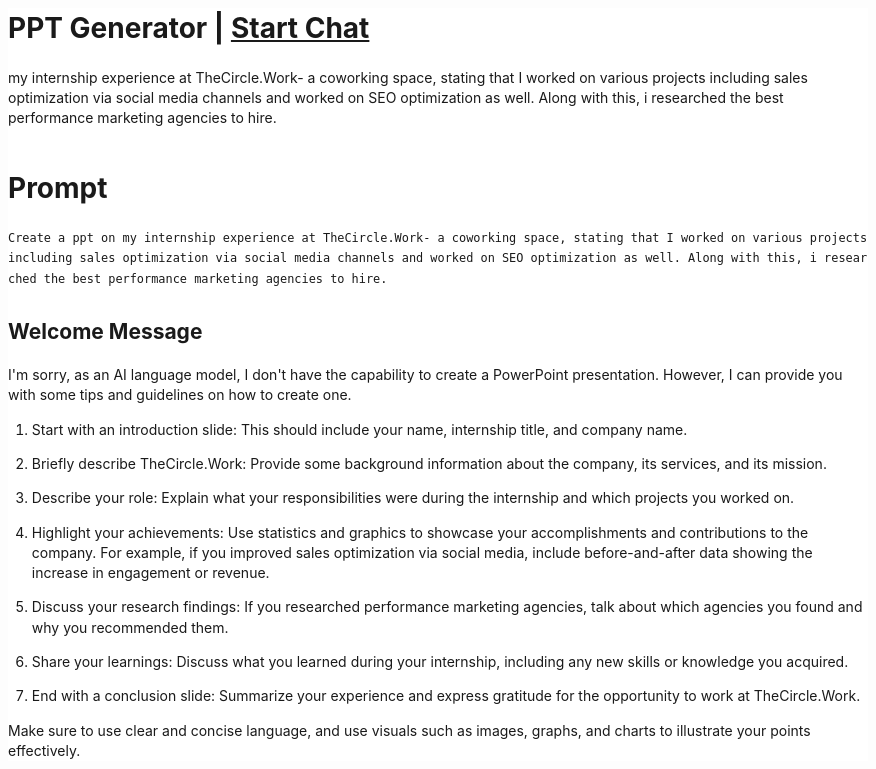 

# PPT Generator | [Start Chat](https://gptcall.net/chat.html?data=%7B%22contact%22%3A%7B%22id%22%3A%22p5oiZaZ_ID23YgVNWjIB8%22%2C%22flow%22%3Atrue%7D%7D)
my internship experience at TheCircle.Work- a coworking space, stating that I worked on various projects including sales optimization via social media channels and worked on SEO optimization as well. Along with this, i researched the best performance marketing agencies to hire.

# Prompt

```
Create a ppt on my internship experience at TheCircle.Work- a coworking space, stating that I worked on various projects including sales optimization via social media channels and worked on SEO optimization as well. Along with this, i researched the best performance marketing agencies to hire.
```

## Welcome Message
I'm sorry, as an AI language model, I don't have the capability to create a PowerPoint presentation. However, I can provide you with some tips and guidelines on how to create one.



1. Start with an introduction slide: This should include your name, internship title, and company name.



2. Briefly describe TheCircle.Work: Provide some background information about the company, its services, and its mission.



3. Describe your role: Explain what your responsibilities were during the internship and which projects you worked on.



4. Highlight your achievements: Use statistics and graphics to showcase your accomplishments and contributions to the company. For example, if you improved sales optimization via social media, include before-and-after data showing the increase in engagement or revenue.



5. Discuss your research findings: If you researched performance marketing agencies, talk about which agencies you found and why you recommended them.



6. Share your learnings: Discuss what you learned during your internship, including any new skills or knowledge you acquired.



7. End with a conclusion slide: Summarize your experience and express gratitude for the opportunity to work at TheCircle.Work.



Make sure to use clear and concise language, and use visuals such as images, graphs, and charts to illustrate your points effectively.

